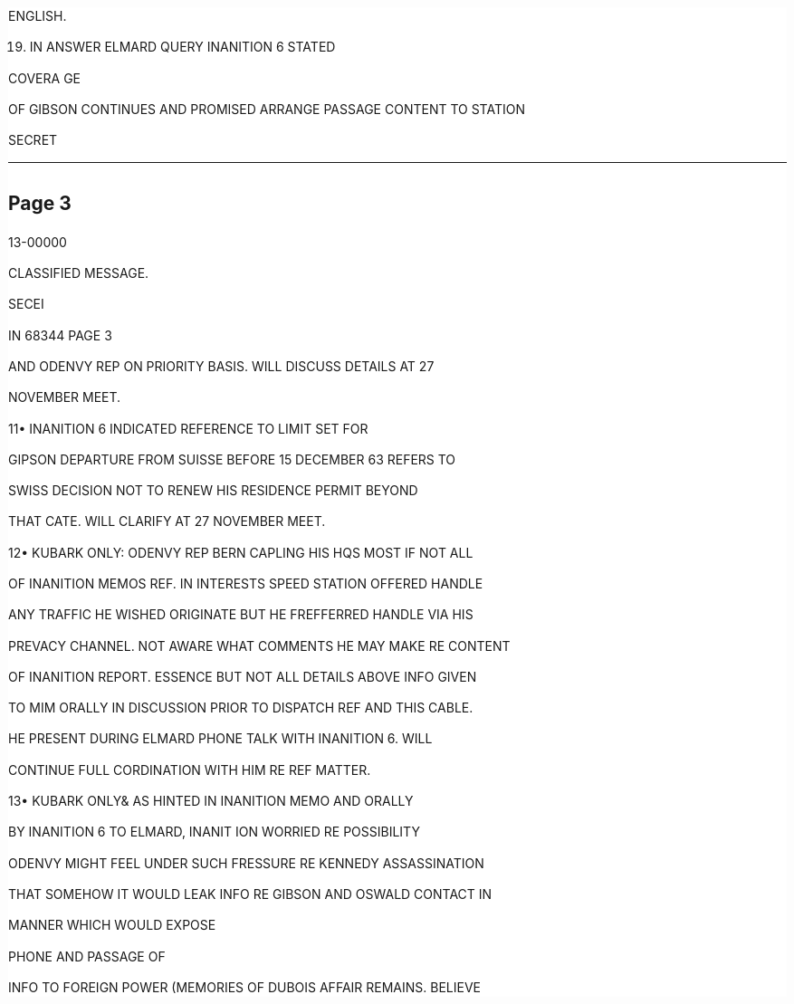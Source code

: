 ENGLISH.

19. IN ANSWER ELMARD QUERY INANITION 6 STATED

COVERA GE

OF GIBSON CONTINUES AND PROMISED ARRANGE PASSAGE CONTENT TO STATION

SECRET

---

## Page 3

13-00000

CLASSIFIED MESSAGE.

SECEI

IN 68344 PAGE 3

AND ODENVY REP ON PRIORITY BASIS. WILL DISCUSS DETAILS AT 27

NOVEMBER MEET.

11• INANITION 6 INDICATED REFERENCE TO LIMIT SET FOR

GIPSON DEPARTURE FROM SUISSE BEFORE 15 DECEMBER 63 REFERS TO

SWISS DECISION NOT TO RENEW HIS RESIDENCE PERMIT BEYOND

THAT CATE. WILL CLARIFY AT 27 NOVEMBER MEET.

12• KUBARK ONLY: ODENVY REP BERN CAPLING HIS HQS MOST IF NOT ALL

OF INANITION MEMOS REF. IN INTERESTS SPEED STATION OFFERED HANDLE

ANY TRAFFIC HE WISHED ORIGINATE BUT HE FREFFERRED HANDLE VIA HIS

PREVACY CHANNEL. NOT AWARE WHAT COMMENTS HE MAY MAKE RE CONTENT

OF INANITION REPORT. ESSENCE BUT NOT ALL DETAILS ABOVE INFO GIVEN

TO MIM ORALLY IN DISCUSSION PRIOR TO DISPATCH REF AND THIS CABLE.

HE PRESENT DURING ELMARD PHONE TALK WITH INANITION 6. WILL

CONTINUE FULL CORDINATION WITH HIM RE REF MATTER.

13• KUBARK ONLY& AS HINTED IN INANITION MEMO AND ORALLY

BY INANITION 6 TO ELMARD, INANIT ION WORRIED RE POSSIBILITY

ODENVY MIGHT FEEL UNDER SUCH FRESSURE RE KENNEDY ASSASSINATION

THAT SOMEHOW IT WOULD LEAK INFO RE GIBSON AND OSWALD CONTACT IN

MANNER WHICH WOULD EXPOSE

PHONE AND PASSAGE OF

INFO TO FOREIGN POWER (MEMORIES OF DUBOIS AFFAIR REMAINS. BELIEVE
